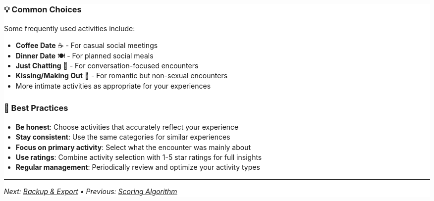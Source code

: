 ### 💡 Common Choices
Some frequently used activities include:
- **Coffee Date** ☕ - For casual social meetings
- **Dinner Date** 🍽️ - For planned social meals
- **Just Chatting** 💬 - For conversation-focused encounters
- **Kissing/Making Out** 💋 - For romantic but non-sexual encounters
- More intimate activities as appropriate for your experiences

### 🎯 Best Practices
- **Be honest**: Choose activities that accurately reflect your experience
- **Stay consistent**: Use the same categories for similar experiences
- **Focus on primary activity**: Select what the encounter was mainly about
- **Use ratings**: Combine activity selection with 1-5 star ratings for full insights
- **Regular management**: Periodically review and optimize your activity types

---

*Next: [Backup & Export](Backup-Export) • Previous: [Scoring Algorithm](Scoring-Algorithm)*